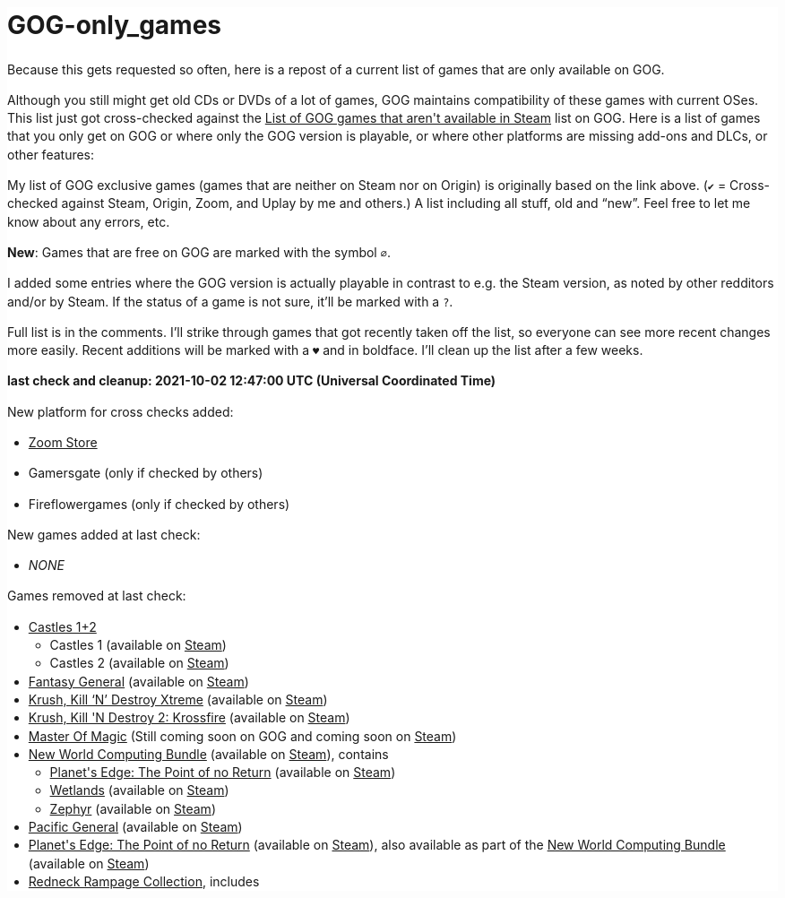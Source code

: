 # GOG-only_games

Because this gets requested so often, here is a repost of a current list of games that are only available on GOG.

Although you still might get old CDs or DVDs of a lot of games, GOG maintains compatibility of these games with current OSes. This list just got cross-checked against the [List of GOG games that aren't available in Steam](https://www.gog.com/forum/general/list_of_gog_games_that_arent_available_in_steam/page6) list on GOG. Here is a list of games that you only get on GOG or where only the GOG version is playable, or where other platforms are missing add-ons and DLCs, or other features:

My list of GOG exclusive games (games that are neither on Steam nor on Origin) is originally based on the link above. (`✔` = Cross-checked against Steam, Origin, Zoom, and Uplay by me and others.) A list including all stuff, old and “new”. Feel free to let me know about any errors, etc.

**New**: Games that are free on GOG are marked with the symbol `­∅`.

I added some entries where the GOG version is actually playable in contrast to e.g. the Steam version, as noted by other redditors and/or by Steam. If the status of a game is not sure, it’ll be marked with a `?`.

Full list is in the comments. I’ll strike through games that got recently taken off the list, so everyone can see more recent changes more easily. Recent additions will be marked with a `♥` and in boldface.
I’ll clean up the list after a few weeks.

**last check and cleanup: 2021-10-02 12:47:00 UTC (Universal Coordinated Time)**

New platform for cross checks added:

* [Zoom Store](https://www.zoom-platform.com/#store)

* Gamersgate (only if checked by others)
* Fireflowergames (only if checked by others)

New games added at last check:

* *NONE*

Games removed at last check:

* [Castles 1+2](https://www.gog.com/game/castles_castles_2)
    * Castles 1 (available on [Steam](https://store.steampowered.com/app/666660/Castles/))
    * Castles 2 (available on [Steam](https://store.steampowered.com/app/670180/Castles_II_Siege__Conquest/))
* [Fantasy General](https://www.gog.com/game/fantasy_general) (available on [Steam](https://store.steampowered.com/app/1741120/Fantasy_General/))
* [Krush, Kill ‘N’ Destroy Xtreme](https://www.gog.com/game/krush_kill_n_destroy_xtreme) (available on [Steam](https://store.steampowered.com/app/1292170/Krush_Kill_N_Destroy_Xtreme/))
* [Krush, Kill 'N Destroy 2: Krossfire](https://www.gog.com/game/krush_kill_n_destroy_2_krossfire) (available on [Steam](https://store.steampowered.com/app/1292180/Krush_Kill_N_Destroy_2_Krossfire/))
* [Master Of Magic](https://www.gog.com/game/master_of_magic) (Still coming soon on GOG and coming soon on [Steam](https://store.steampowered.com/app/1623070/Master_of_Magic/))
* [New World Computing Bundle](https://www.gog.com/game/new_world_computing_bundle) (available on [Steam](https://store.steampowered.com/bundle/18861/New_World_Computing_Bundle/)), contains
    * [Planet's Edge: The Point of no Return](https://www.gog.com/game/planets_edge_the_point_of_no_return) (available on [Steam](https://store.steampowered.com/app/1367170/Planets_Edge/))
    * [Wetlands](https://www.gog.com/game/wetlands) (available on [Steam](https://store.steampowered.com/app/1367160/Wetlands/))
    * [Zephyr](https://www.gog.com/game/zephyr) (available on [Steam](https://store.steampowered.com/app/1423010/Zephyr/))
* [Pacific General](https://www.gog.com/game/pacific_general) (available on [Steam](https://store.steampowered.com/app/1741130/Pacific_General/))
* [Planet's Edge: The Point of no Return](https://www.gog.com/game/planets_edge_the_point_of_no_return) (available on [Steam](https://store.steampowered.com/app/1367170/Planets_Edge/)), also available as part of the [New World Computing Bundle](https://www.gog.com/game/new_world_computing_bundle) (available on [Steam](https://store.steampowered.com/bundle/18861/New_World_Computing_Bundle/))
* [Redneck Rampage Collection](https://www.gog.com/game/redneck_rampage_collection), includes